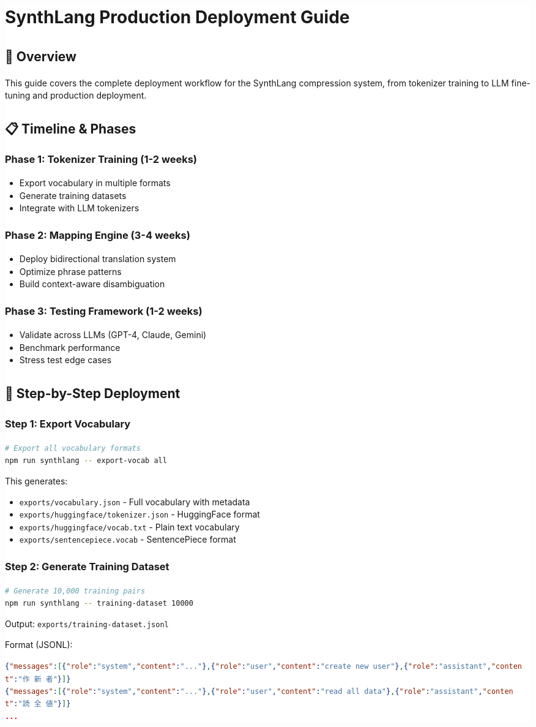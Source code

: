 # SynthLang Production Deployment Guide

## 🎯 Overview

This guide covers the complete deployment workflow for the SynthLang compression system, from tokenizer training to LLM fine-tuning and production deployment.

## 📋 Timeline & Phases

### Phase 1: Tokenizer Training (1-2 weeks)
- Export vocabulary in multiple formats
- Generate training datasets
- Integrate with LLM tokenizers

### Phase 2: Mapping Engine (3-4 weeks)
- Deploy bidirectional translation system
- Optimize phrase patterns
- Build context-aware disambiguation

### Phase 3: Testing Framework (1-2 weeks)
- Validate across LLMs (GPT-4, Claude, Gemini)
- Benchmark performance
- Stress test edge cases

## 🔧 Step-by-Step Deployment

### Step 1: Export Vocabulary

```bash
# Export all vocabulary formats
npm run synthlang -- export-vocab all
```

This generates:
- `exports/vocabulary.json` - Full vocabulary with metadata
- `exports/huggingface/tokenizer.json` - HuggingFace format
- `exports/huggingface/vocab.txt` - Plain text vocabulary
- `exports/sentencepiece.vocab` - SentencePiece format

### Step 2: Generate Training Dataset

```bash
# Generate 10,000 training pairs
npm run synthlang -- training-dataset 10000
```

Output: `exports/training-dataset.jsonl`

Format (JSONL):
```json
{"messages":[{"role":"system","content":"..."},{"role":"user","content":"create new user"},{"role":"assistant","content":"作 新 者"}]}
{"messages":[{"role":"system","content":"..."},{"role":"user","content":"read all data"},{"role":"assistant","content":"読 全 値"}]}
...
```
